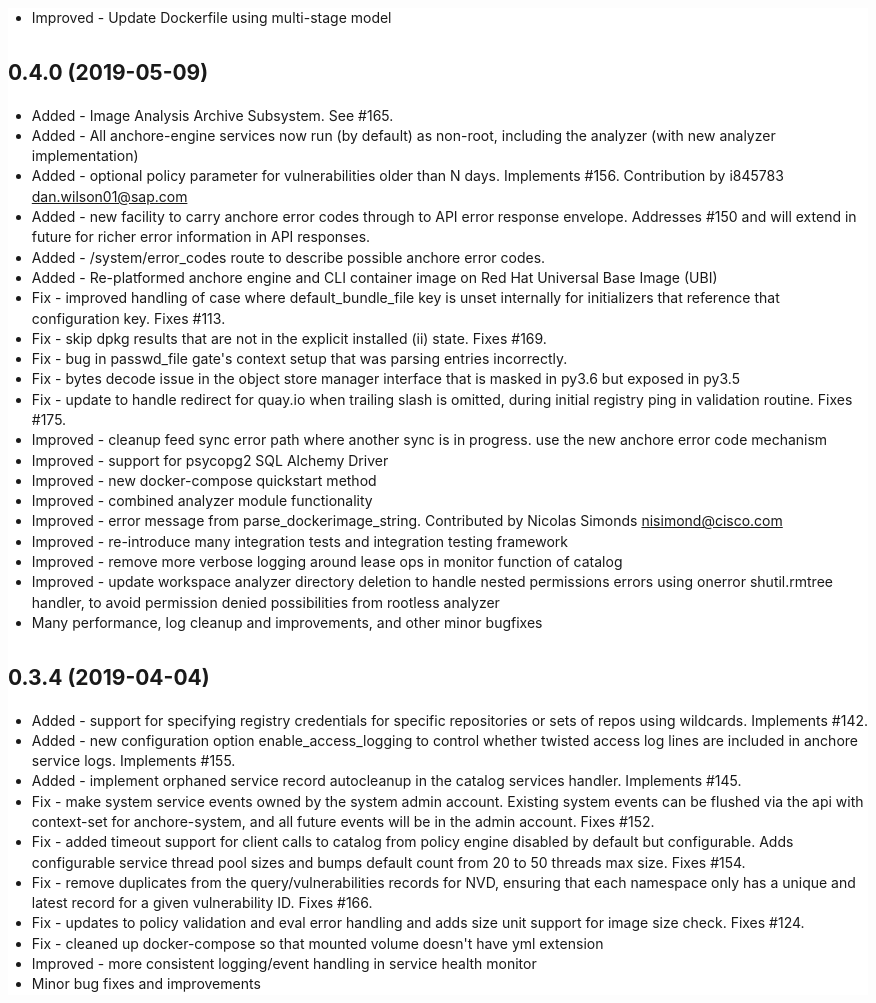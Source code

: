 + Improved - Update Dockerfile using multi-stage model

## 0.4.0 (2019-05-09)

+ Added - Image Analysis Archive Subsystem. See #165.
+ Added - All anchore-engine services now run (by default) as non-root, including the analyzer (with new analyzer implementation)
+ Added - optional policy parameter for vulnerabilities older than N days. Implements #156. Contribution by i845783 <dan.wilson01@sap.com>
+ Added - new facility to carry anchore error codes through to API error response envelope.  Addresses #150 and will extend in future for richer error information in API responses.
+ Added - /system/error_codes route to describe possible anchore error codes.
+ Added - Re-platformed anchore engine and CLI container image on Red Hat Universal Base Image (UBI)
+ Fix - improved handling of case where default_bundle_file key is unset internally for initializers that reference that configuration key. Fixes #113.
+ Fix - skip dpkg results that are not in the explicit installed (ii) state.  Fixes #169.
+ Fix - bug in passwd_file gate's context setup that was parsing entries incorrectly.
+ Fix - bytes decode issue in the object store manager interface that is masked in py3.6 but exposed in py3.5
+ Fix - update to handle redirect for quay.io when trailing slash is omitted, during initial registry ping in validation routine.  Fixes #175.
+ Improved - cleanup feed sync error path where another sync is in progress. use the new anchore error code mechanism
+ Improved - support for psycopg2 SQL Alchemy Driver
+ Improved - new docker-compose quickstart method
+ Improved - combined analyzer module functionality
+ Improved - error message from parse_dockerimage_string. Contributed by Nicolas Simonds <nisimond@cisco.com>
+ Improved - re-introduce many integration tests and integration testing framework
+ Improved - remove more verbose logging around lease ops in monitor function of catalog
+ Improved - update workspace analyzer directory deletion to handle nested permissions errors using onerror shutil.rmtree handler, to avoid permission denied possibilities from rootless analyzer
+ Many performance, log cleanup and improvements, and other minor bugfixes
	
## 0.3.4 (2019-04-04)

+ Added - support for specifying registry credentials for specific repositories or sets of repos using wildcards. Implements #142.
+ Added - new configuration option enable_access_logging to control whether twisted access log lines are included in anchore service logs. Implements #155.
+ Added - implement orphaned service record autocleanup in the catalog services handler. Implements #145.
+ Fix - make system service events owned by the system admin account. Existing system events can be flushed via the api with context-set for anchore-system, and all future events will be in the admin account. Fixes #152.
+ Fix - added timeout support for client calls to catalog from policy engine disabled by default but configurable. Adds configurable service thread pool sizes and bumps default count from 20 to 50 threads max size. Fixes #154.
+ Fix - remove duplicates from the query/vulnerabilities records for NVD, ensuring that each namespace only has a unique and latest record for a given vulnerability ID. Fixes #166.
+ Fix - updates to policy validation and eval error handling and adds size unit support for image size check. Fixes #124.
+ Fix - cleaned up docker-compose so that mounted volume doesn't have yml extension
+ Improved - more consistent logging/event handling in service health monitor
+ Minor bug fixes and improvements
	